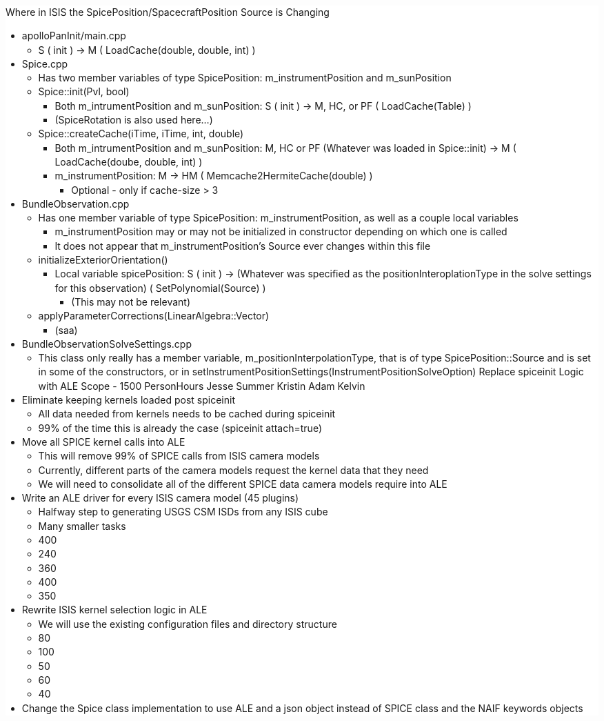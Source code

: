




Where in ISIS the SpicePosition/SpacecraftPosition Source is Changing


* apolloPanInit/main.cpp
   * S ( init ) → M ( LoadCache(double, double, int) )
* Spice.cpp
   * Has two member variables of type SpicePosition: m_instrumentPosition and m_sunPosition
   * Spice::init(Pvl, bool)
      * Both m_intrumentPosition and m_sunPosition: S ( init ) → M, HC, or PF ( LoadCache(Table) )
      * (SpiceRotation is also used here…)
   * Spice::createCache(iTime, iTime, int, double)
      * Both m_intrumentPosition and m_sunPosition: M, HC or PF (Whatever was loaded in Spice::init) → M ( LoadCache(doube, double, int) )
      * m_instrumentPosition: M → HM ( Memcache2HermiteCache(double) )
         * Optional - only if cache-size > 3
* BundleObservation.cpp
   * Has one member variable of type SpicePosition: m_instrumentPosition, as well as a couple local variables
      * m_instrumentPosition may or may not be initialized in constructor depending on which one is called
      * It does not appear that m_instrumentPosition’s Source ever changes within this file
   * initializeExteriorOrientation()
      * Local variable spicePosition: S ( init ) → (Whatever was specified as the positionInteroplationType in the solve settings for this observation) ( SetPolynomial(Source) )
         * (This may not be relevant)
   * applyParameterCorrections(LinearAlgebra::Vector)
      * (saa)
* BundleObservationSolveSettings.cpp
   * This class only really has a member variable, m_positionInterpolationType, that is of type SpicePosition::Source and is set in some of the constructors, or in setInstrumentPositionSettings(InstrumentPositionSolveOption)
Replace spiceinit Logic with ALE
Scope - 1500 PersonHours
Jesse
Summer
Kristin
Adam
Kelvin
* Eliminate keeping kernels loaded post spiceinit
   * All data needed from kernels needs to be cached during spiceinit
   * 99% of the time this is already the case (spiceinit attach=true)
* Move all SPICE kernel calls into ALE
   * This will remove 99% of SPICE calls from ISIS camera models
   * Currently, different parts of the camera models request the kernel data that they need
   * We will need to consolidate all of the different SPICE data camera models require into ALE
* Write an ALE driver for every ISIS camera model (45 plugins)
   * Halfway step to generating USGS CSM ISDs from any ISIS cube
   * Many smaller tasks
   * 400
   * 240
   * 360
   * 400
   * 350
* Rewrite ISIS kernel selection logic in ALE
   * We will use the existing configuration files and directory structure
   * 80
   * 100
   * 50
   * 60
   * 40
* Change the Spice class implementation to use ALE and a json object instead of SPICE class and the NAIF keywords objects